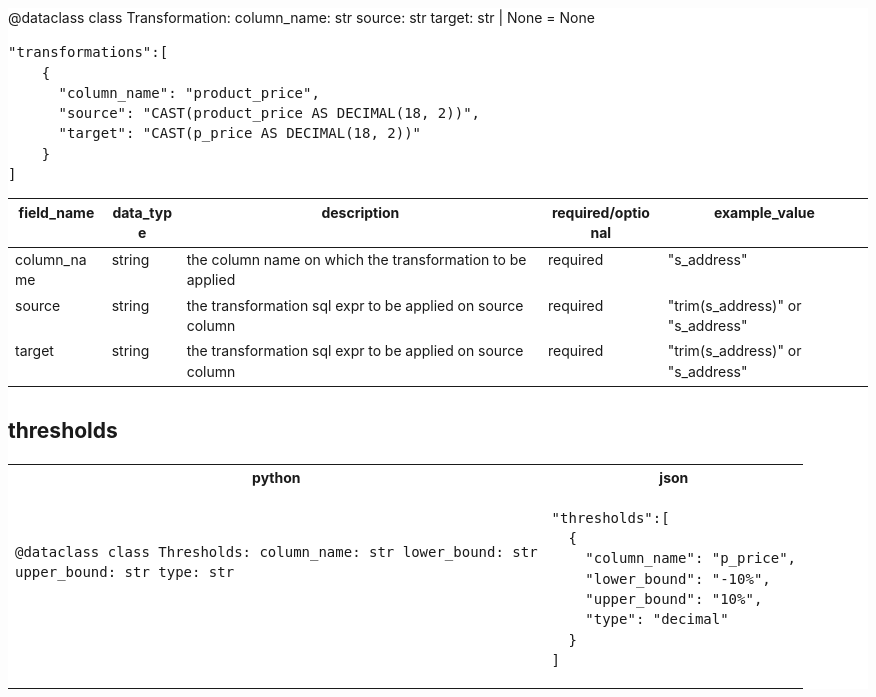 @dataclass
class Transformation:
    column_name: str
    source: str
    target: str | None = None

</pre>
</td>
<td>
<pre lang="json">
"transformations":[
    {
      "column_name": "product_price",
      "source": "CAST(product_price AS DECIMAL(18, 2))",
      "target": "CAST(p_price AS DECIMAL(18, 2))"
    }
]
</pre>
</td>
</tr>
</table>


| field_name  | data_type | description                                                | required/optional | example_value                    |
|-------------|-----------|------------------------------------------------------------|-------------------|----------------------------------|
| column_name | string    | the column name on which the transformation to be applied  | required          | "s_address"                      |
| source      | string    | the transformation sql expr to be applied on source column | required          | "trim(s_address)" or "s_address" |
| target      | string    | the transformation sql expr to be applied on source column | required          | "trim(s_address)" or "s_address" |

## thresholds

<table>
<tr>
<th>python</th>
<th>json</th>
</tr>
<tr>
<td>
<pre lang="python">

@dataclass
class Thresholds:
    column_name: str
    lower_bound: str
    upper_bound: str
    type: str

</pre>
</td>
<td>
<pre lang="json">
"thresholds":[
  {
    "column_name": "p_price",
    "lower_bound": "-10%",
    "upper_bound": "10%",
    "type": "decimal"
  }
]
</pre>
</td>
</tr>
</table>
